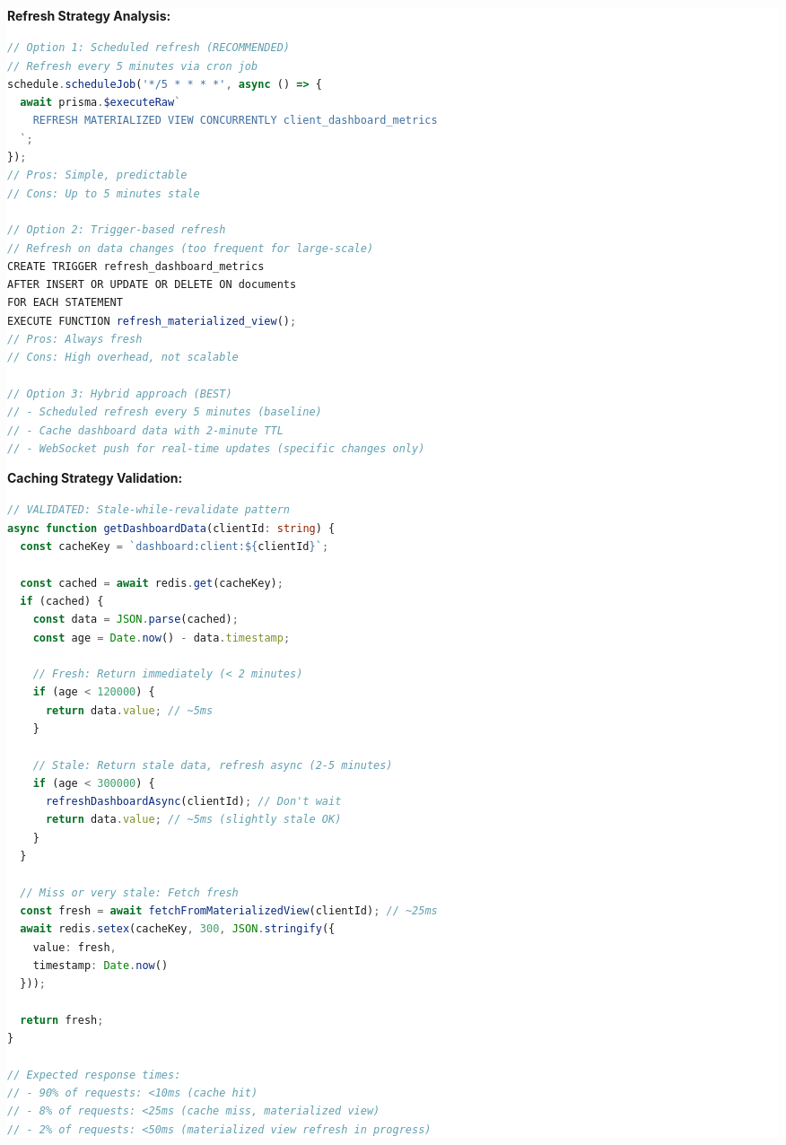**Refresh Strategy Analysis:**
```typescript
// Option 1: Scheduled refresh (RECOMMENDED)
// Refresh every 5 minutes via cron job
schedule.scheduleJob('*/5 * * * *', async () => {
  await prisma.$executeRaw`
    REFRESH MATERIALIZED VIEW CONCURRENTLY client_dashboard_metrics
  `;
});
// Pros: Simple, predictable
// Cons: Up to 5 minutes stale

// Option 2: Trigger-based refresh
// Refresh on data changes (too frequent for large-scale)
CREATE TRIGGER refresh_dashboard_metrics
AFTER INSERT OR UPDATE OR DELETE ON documents
FOR EACH STATEMENT
EXECUTE FUNCTION refresh_materialized_view();
// Pros: Always fresh
// Cons: High overhead, not scalable

// Option 3: Hybrid approach (BEST)
// - Scheduled refresh every 5 minutes (baseline)
// - Cache dashboard data with 2-minute TTL
// - WebSocket push for real-time updates (specific changes only)
```

**Caching Strategy Validation:**
```typescript
// VALIDATED: Stale-while-revalidate pattern
async function getDashboardData(clientId: string) {
  const cacheKey = `dashboard:client:${clientId}`;

  const cached = await redis.get(cacheKey);
  if (cached) {
    const data = JSON.parse(cached);
    const age = Date.now() - data.timestamp;

    // Fresh: Return immediately (< 2 minutes)
    if (age < 120000) {
      return data.value; // ~5ms
    }

    // Stale: Return stale data, refresh async (2-5 minutes)
    if (age < 300000) {
      refreshDashboardAsync(clientId); // Don't wait
      return data.value; // ~5ms (slightly stale OK)
    }
  }

  // Miss or very stale: Fetch fresh
  const fresh = await fetchFromMaterializedView(clientId); // ~25ms
  await redis.setex(cacheKey, 300, JSON.stringify({
    value: fresh,
    timestamp: Date.now()
  }));

  return fresh;
}

// Expected response times:
// - 90% of requests: <10ms (cache hit)
// - 8% of requests: <25ms (cache miss, materialized view)
// - 2% of requests: <50ms (materialized view refresh in progress)
```